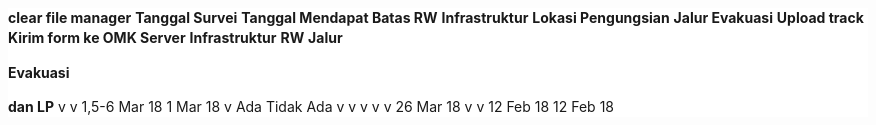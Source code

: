    <td><strong>clear file manager</strong>
   </td>
   <td><strong>Tanggal Survei</strong>
   </td>
   <td><strong>Tanggal Mendapat Batas RW</strong>
   </td>
   <td><strong>Infrastruktur</strong>
   </td>
   <td><strong>Lokasi Pengungsian</strong>
   </td>
   <td><strong>Jalur Evakuasi</strong>
   </td>
   <td><strong>Upload track</strong>
   </td>
   <td><strong>Kirim form ke OMK Server</strong>
   </td>
   <td><strong>Infrastruktur</strong>
   </td>
   <td><strong>RW</strong>
   </td>
   <td><strong>Jalur</strong>
<p>
<strong>Evakuasi</strong>
<p>
<strong>dan LP</strong>
   </td>
  </tr>
  <tr>
   <td>v
   </td>
   <td>v
   </td>
   <td>1,5-6 Mar 18
   </td>
   <td>1 Mar 18
   </td>
   <td>v
   </td>
   <td>Ada
   </td>
   <td>Tidak Ada
   </td>
   <td>v
   </td>
   <td>v
   </td>
   <td>v
   </td>
   <td>v
   </td>
   <td>v
   </td>
   <td>26 Mar 18
   </td>
  </tr>
  <tr>
   <td>v
   </td>
   <td>v
   </td>
   <td>12 Feb 18
   </td>
   <td>12 Feb 18
   </td>
